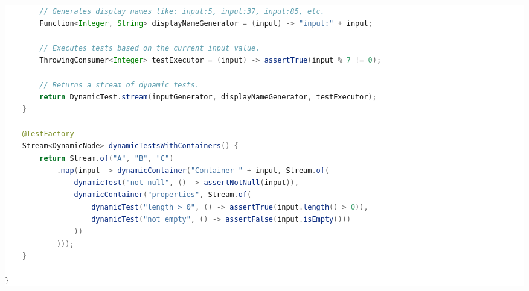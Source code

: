 ```java
        // Generates display names like: input:5, input:37, input:85, etc.
        Function<Integer, String> displayNameGenerator = (input) -> "input:" + input;

        // Executes tests based on the current input value.
        ThrowingConsumer<Integer> testExecutor = (input) -> assertTrue(input % 7 != 0);

        // Returns a stream of dynamic tests.
        return DynamicTest.stream(inputGenerator, displayNameGenerator, testExecutor);
    }

    @TestFactory
    Stream<DynamicNode> dynamicTestsWithContainers() {
        return Stream.of("A", "B", "C")
            .map(input -> dynamicContainer("Container " + input, Stream.of(
                dynamicTest("not null", () -> assertNotNull(input)),
                dynamicContainer("properties", Stream.of(
                    dynamicTest("length > 0", () -> assertTrue(input.length() > 0)),
                    dynamicTest("not empty", () -> assertFalse(input.isEmpty()))
                ))
            )));
    }

}
```
